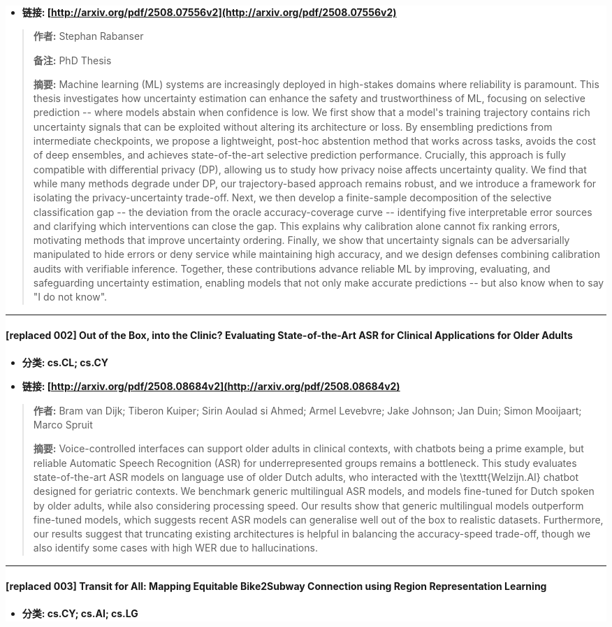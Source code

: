 - **链接: [http://arxiv.org/pdf/2508.07556v2](http://arxiv.org/pdf/2508.07556v2)**

> **作者:** Stephan Rabanser
>
> **备注:** PhD Thesis
>
> **摘要:** Machine learning (ML) systems are increasingly deployed in high-stakes domains where reliability is paramount. This thesis investigates how uncertainty estimation can enhance the safety and trustworthiness of ML, focusing on selective prediction -- where models abstain when confidence is low. We first show that a model's training trajectory contains rich uncertainty signals that can be exploited without altering its architecture or loss. By ensembling predictions from intermediate checkpoints, we propose a lightweight, post-hoc abstention method that works across tasks, avoids the cost of deep ensembles, and achieves state-of-the-art selective prediction performance. Crucially, this approach is fully compatible with differential privacy (DP), allowing us to study how privacy noise affects uncertainty quality. We find that while many methods degrade under DP, our trajectory-based approach remains robust, and we introduce a framework for isolating the privacy-uncertainty trade-off. Next, we then develop a finite-sample decomposition of the selective classification gap -- the deviation from the oracle accuracy-coverage curve -- identifying five interpretable error sources and clarifying which interventions can close the gap. This explains why calibration alone cannot fix ranking errors, motivating methods that improve uncertainty ordering. Finally, we show that uncertainty signals can be adversarially manipulated to hide errors or deny service while maintaining high accuracy, and we design defenses combining calibration audits with verifiable inference. Together, these contributions advance reliable ML by improving, evaluating, and safeguarding uncertainty estimation, enabling models that not only make accurate predictions -- but also know when to say "I do not know".
>
---
#### [replaced 002] Out of the Box, into the Clinic? Evaluating State-of-the-Art ASR for Clinical Applications for Older Adults
- **分类: cs.CL; cs.CY**

- **链接: [http://arxiv.org/pdf/2508.08684v2](http://arxiv.org/pdf/2508.08684v2)**

> **作者:** Bram van Dijk; Tiberon Kuiper; Sirin Aoulad si Ahmed; Armel Levebvre; Jake Johnson; Jan Duin; Simon Mooijaart; Marco Spruit
>
> **摘要:** Voice-controlled interfaces can support older adults in clinical contexts, with chatbots being a prime example, but reliable Automatic Speech Recognition (ASR) for underrepresented groups remains a bottleneck. This study evaluates state-of-the-art ASR models on language use of older Dutch adults, who interacted with the \texttt{Welzijn.AI} chatbot designed for geriatric contexts. We benchmark generic multilingual ASR models, and models fine-tuned for Dutch spoken by older adults, while also considering processing speed. Our results show that generic multilingual models outperform fine-tuned models, which suggests recent ASR models can generalise well out of the box to realistic datasets. Furthermore, our results suggest that truncating existing architectures is helpful in balancing the accuracy-speed trade-off, though we also identify some cases with high WER due to hallucinations.
>
---
#### [replaced 003] Transit for All: Mapping Equitable Bike2Subway Connection using Region Representation Learning
- **分类: cs.CY; cs.AI; cs.LG**
